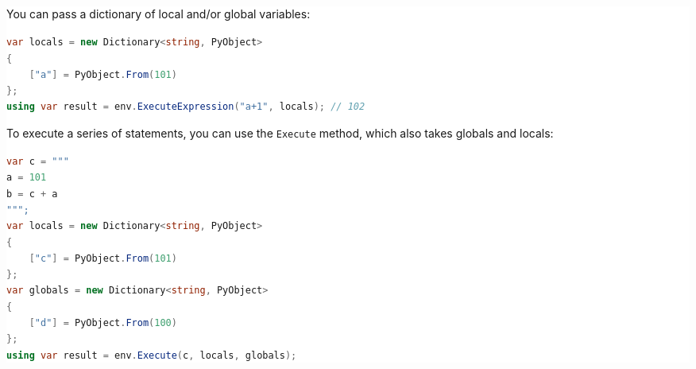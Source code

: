 You can pass a dictionary of local and/or global variables:

```csharp
var locals = new Dictionary<string, PyObject>
{
    ["a"] = PyObject.From(101)
};
using var result = env.ExecuteExpression("a+1", locals); // 102
```

To execute a series of statements, you can use the `Execute` method, which also takes globals and locals:
```csharp
var c = """
a = 101
b = c + a
""";
var locals = new Dictionary<string, PyObject>
{
    ["c"] = PyObject.From(101)
};
var globals = new Dictionary<string, PyObject>
{
    ["d"] = PyObject.From(100)
};
using var result = env.Execute(c, locals, globals);
```
